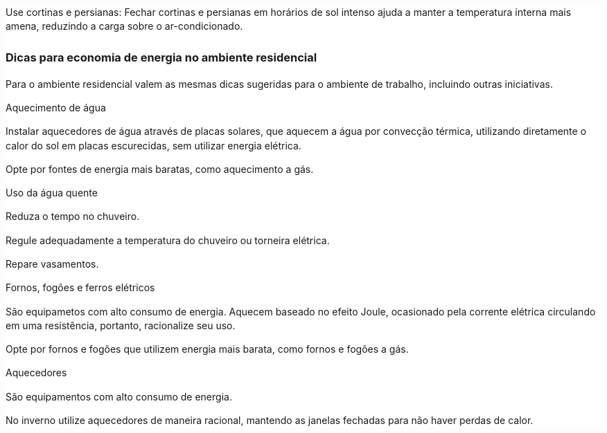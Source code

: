 

Use cortinas e persianas: Fechar cortinas e persianas em horários de sol intenso ajuda a manter a temperatura interna mais amena, reduzindo a carga sobre o ar-condicionado.



### Dicas para economia de energia no ambiente residencial



Para o ambiente residencial valem as mesmas dicas sugeridas para o ambiente de trabalho, incluindo outras iniciativas.



Aquecimento de água  

Instalar aquecedores de água através de placas solares, que aquecem a água por convecção térmica, utilizando diretamente o calor do sol em placas escurecidas, sem utilizar energia elétrica.



Opte por fontes de energia mais baratas, como aquecimento a gás.







Uso da água quente  

Reduza o tempo no chuveiro.



Regule adequadamente a temperatura do chuveiro ou torneira elétrica.



Repare vasamentos.







Fornos, fogões e ferros elétricos  

São equipametos com alto consumo de energia. Aquecem baseado no efeito Joule, ocasionado pela corrente elétrica circulando em uma resistência, portanto, racionalize seu uso.



Opte por fornos e fogões que utilizem energia mais barata, como fornos e fogões a gás.







Aquecedores  

São equipamentos com alto consumo de energia.



No inverno utilize aquecedores de maneira racional, mantendo as janelas fechadas para não haver perdas de calor.

